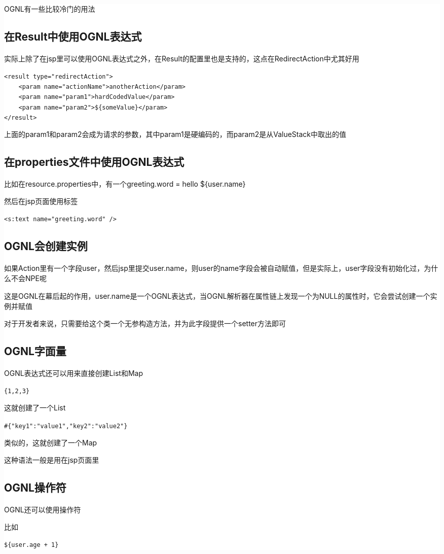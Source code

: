 OGNL有一些比较冷门的用法

## 在Result中使用OGNL表达式 

实际上除了在jsp里可以使用OGNL表达式之外，在Result的配置里也是支持的，这点在RedirectAction中尤其好用
```
<result type="redirectAction">
    <param name="actionName">anotherAction</param>
    <param name="param1">hardCodedValue</param>
    <param name="param2">${someValue}</param>
</result>
```

上面的param1和param2会成为请求的参数，其中param1是硬编码的，而param2是从ValueStack中取出的值 

## 在properties文件中使用OGNL表达式 

比如在resource.properties中，有一个greeting.word = hello ${user.name} 

然后在jsp页面使用标签
```
<s:text name="greeting.word" /> 
```

## OGNL会创建实例

如果Action里有一个字段user，然后jsp里提交user.name，则user的name字段会被自动赋值，但是实际上，user字段没有初始化过，为什么不会NPE呢 

这是OGNL在幕后起的作用，user.name是一个OGNL表达式，当OGNL解析器在属性链上发现一个为NULL的属性时，它会尝试创建一个实例并赋值 

对于开发者来说，只需要给这个类一个无参构造方法，并为此字段提供一个setter方法即可 

## OGNL字面量

OGNL表达式还可以用来直接创建List和Map 

```
{1,2,3}
```

这就创建了一个List 

```
#{"key1":"value1","key2":"value2"}
```

类似的，这就创建了一个Map 

这种语法一般是用在jsp页面里 

## OGNL操作符

OGNL还可以使用操作符 

比如
```
${user.age + 1}
```
